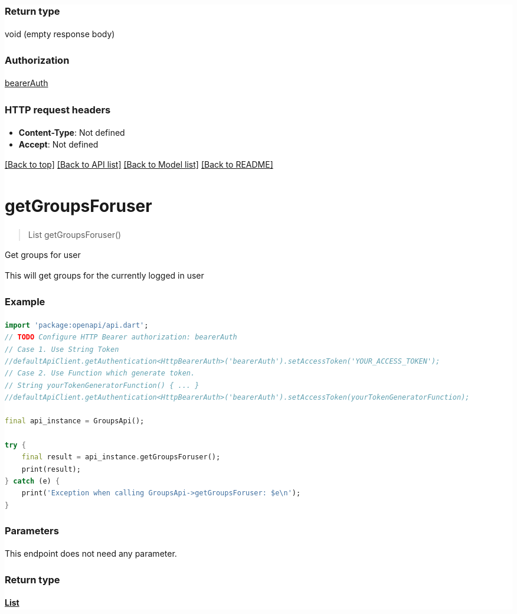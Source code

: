 ### Return type

void (empty response body)

### Authorization

[bearerAuth](../README.md#bearerAuth)

### HTTP request headers

 - **Content-Type**: Not defined
 - **Accept**: Not defined

[[Back to top]](#) [[Back to API list]](../README.md#documentation-for-api-endpoints) [[Back to Model list]](../README.md#documentation-for-models) [[Back to README]](../README.md)

# **getGroupsForuser**
> List<Group> getGroupsForuser()

Get groups for user

This will get groups for the currently logged in user

### Example
```dart
import 'package:openapi/api.dart';
// TODO Configure HTTP Bearer authorization: bearerAuth
// Case 1. Use String Token
//defaultApiClient.getAuthentication<HttpBearerAuth>('bearerAuth').setAccessToken('YOUR_ACCESS_TOKEN');
// Case 2. Use Function which generate token.
// String yourTokenGeneratorFunction() { ... }
//defaultApiClient.getAuthentication<HttpBearerAuth>('bearerAuth').setAccessToken(yourTokenGeneratorFunction);

final api_instance = GroupsApi();

try {
    final result = api_instance.getGroupsForuser();
    print(result);
} catch (e) {
    print('Exception when calling GroupsApi->getGroupsForuser: $e\n');
}
```

### Parameters
This endpoint does not need any parameter.

### Return type

[**List<Group>**](Group.md)
